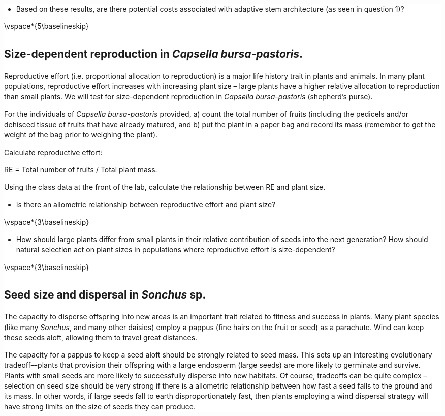 - Based on these results, are there potential costs
associated with adaptive stem architecture (as seen in question 1)?

\vspace*{5\baselineskip}

## Size-dependent reproduction in *Capsella bursa-pastoris*.

Reproductive effort (i.e. proportional allocation to reproduction) is a
major life history trait in plants and animals. In many plant
populations, reproductive effort increases with increasing plant size –
large plants have a higher relative allocation to reproduction than
small plants. We will test for size-dependent reproduction in *Capsella
bursa-pastoris* (shepherd’s purse).

For the individuals of *Capsella bursa-pastoris* provided, a) count the
total number of fruits (including the pedicels and/or dehisced tissue of
fruits that have already matured, and b) put the plant in a paper bag
and record its mass (remember to get the weight of the bag prior to
weighing the plant).

Calculate reproductive effort:

RE = Total number of fruits / Total plant mass.

Using the class data at the front of the lab, calculate the relationship
between RE and plant size.

- Is there an allometric relationship between reproductive effort and
plant size?

\vspace*{3\baselineskip}

- How should large plants differ from small plants in their relative
contribution of seeds into the next generation? How should natural
selection act on plant sizes in populations where reproductive effort is
size-dependent?

\vspace*{3\baselineskip}

##  Seed size and dispersal in *Sonchus* sp.

The capacity to disperse offspring into new areas is an important trait
related to fitness and success in plants. Many plant species (like many
*Sonchus*, and many other daisies) employ a pappus (fine hairs on the
fruit or seed) as a parachute. Wind can keep these seeds aloft, allowing
them to travel great distances.

The capacity for a pappus to keep a seed aloft should be strongly
related to seed mass. This sets up an interesting evolutionary tradeoff–-plants that provision their offspring with a large endosperm (large seeds) are more likely to germinate and survive. Plants with small seeds
are more likely to successfully disperse into new habitats. Of course,
tradeoffs can be quite complex – selection on seed size should be very
strong if there is a allometric relationship between how fast a seed
falls to the ground and its mass. In other words, if large seeds fall to
earth disproportionately fast, then plants employing a wind dispersal
strategy will have strong limits on the size of seeds they can produce.
